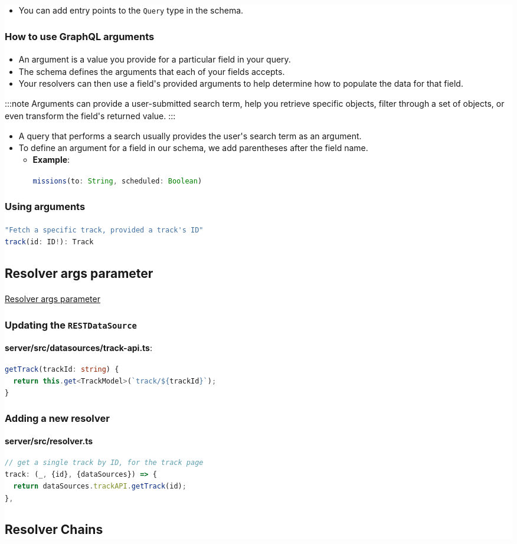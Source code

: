- You can add entry points to the `Query` type in the schema.

### How to use GraphQL arguments

- An argument is a value you provide for a particular field in your query.
- The schema defines the arguments that each of your fields accepts.
- Your resolvers can then use a field's provided arguments to help determine how to populate the data for that field.

:::note
Arguments can provide a user-submitted search term, help you retrieve specific objects, filter through a set of objects, or even transform the field's returned value.
:::

- A query that performs a search usually provides the user's search term as an argument.
- To define an argument for a field in our schema, we add parentheses after the field name.
  - **Example**:
    ```ts
    missions(to: String, scheduled: Boolean)
    ```

### Using arguments

```ts
"Fetch a specific track, provided a track's ID"
track(id: ID!): Track
```

## Resolver args parameter

[Resolver args parameter](https://www.apollographql.com/tutorials/lift-off-part3/04-resolver-args-parameter)

### Updating the `RESTDataSource`

**server/src/datasources/track-api.ts**:

```ts
getTrack(trackId: string) {
  return this.get<TrackModel>(`track/${trackId}`);
}
```

### Adding a new resolver

**server/src/resolver.ts**

```ts
// get a single track by ID, for the track page
track: (_, {id}, {dataSources}) => {
  return dataSources.trackAPI.getTrack(id);
},
```

## Resolver Chains
